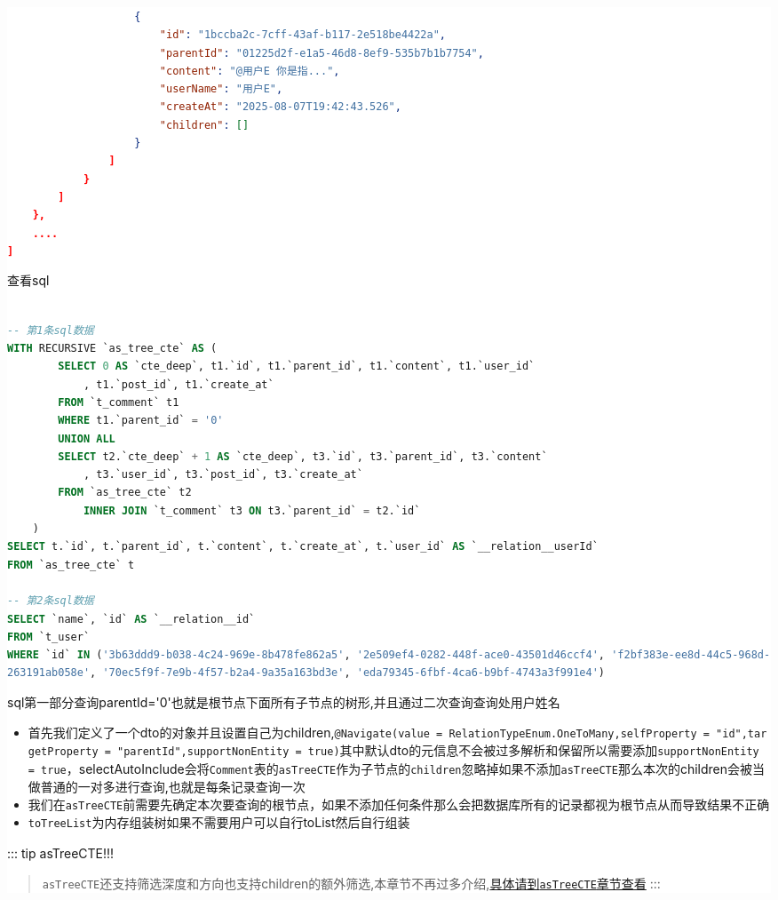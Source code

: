 ```json
                    {
                        "id": "1bccba2c-7cff-43af-b117-2e518be4422a",
                        "parentId": "01225d2f-e1a5-46d8-8ef9-535b7b1b7754",
                        "content": "@用户E 你是指...",
                        "userName": "用户E",
                        "createAt": "2025-08-07T19:42:43.526",
                        "children": []
                    }
                ]
            }
        ]
    },
    ....
]
```

查看sql
```sql

-- 第1条sql数据
WITH RECURSIVE `as_tree_cte` AS (
		SELECT 0 AS `cte_deep`, t1.`id`, t1.`parent_id`, t1.`content`, t1.`user_id`
			, t1.`post_id`, t1.`create_at`
		FROM `t_comment` t1
		WHERE t1.`parent_id` = '0'
		UNION ALL
		SELECT t2.`cte_deep` + 1 AS `cte_deep`, t3.`id`, t3.`parent_id`, t3.`content`
			, t3.`user_id`, t3.`post_id`, t3.`create_at`
		FROM `as_tree_cte` t2
			INNER JOIN `t_comment` t3 ON t3.`parent_id` = t2.`id`
	)
SELECT t.`id`, t.`parent_id`, t.`content`, t.`create_at`, t.`user_id` AS `__relation__userId`
FROM `as_tree_cte` t

-- 第2条sql数据
SELECT `name`, `id` AS `__relation__id`
FROM `t_user`
WHERE `id` IN ('3b63ddd9-b038-4c24-969e-8b478fe862a5', '2e509ef4-0282-448f-ace0-43501d46ccf4', 'f2bf383e-ee8d-44c5-968d-263191ab058e', '70ec5f9f-7e9b-4f57-b2a4-9a35a163bd3e', 'eda79345-6fbf-4ca6-b9bf-4743a3f991e4')
```

sql第一部分查询parentId='0'也就是根节点下面所有子节点的树形,并且通过二次查询查询处用户姓名

- 首先我们定义了一个dto的对象并且设置自己为children,`@Navigate(value = RelationTypeEnum.OneToMany,selfProperty = "id",targetProperty = "parentId",supportNonEntity = true)`其中默认dto的元信息不会被过多解析和保留所以需要添加`supportNonEntity = true`，selectAutoInclude会将`Comment`表的`asTreeCTE`作为子节点的`children`忽略掉如果不添加`asTreeCTE`那么本次的children会被当做普通的一对多进行查询,也就是每条记录查询一次
- 我们在`asTreeCTE`前需要先确定本次要查询的根节点，如果不添加任何条件那么会把数据库所有的记录都视为根节点从而导致结果不正确
- `toTreeList`为内存组装树如果不需要用户可以自行toList然后自行组装

::: tip asTreeCTE!!!
> `asTreeCTE`还支持筛选深度和方向也支持children的额外筛选,本章节不再过多介绍,[具体请到`asTreeCTE`章节查看](/easy-query-doc/ability/select/tree)
:::


